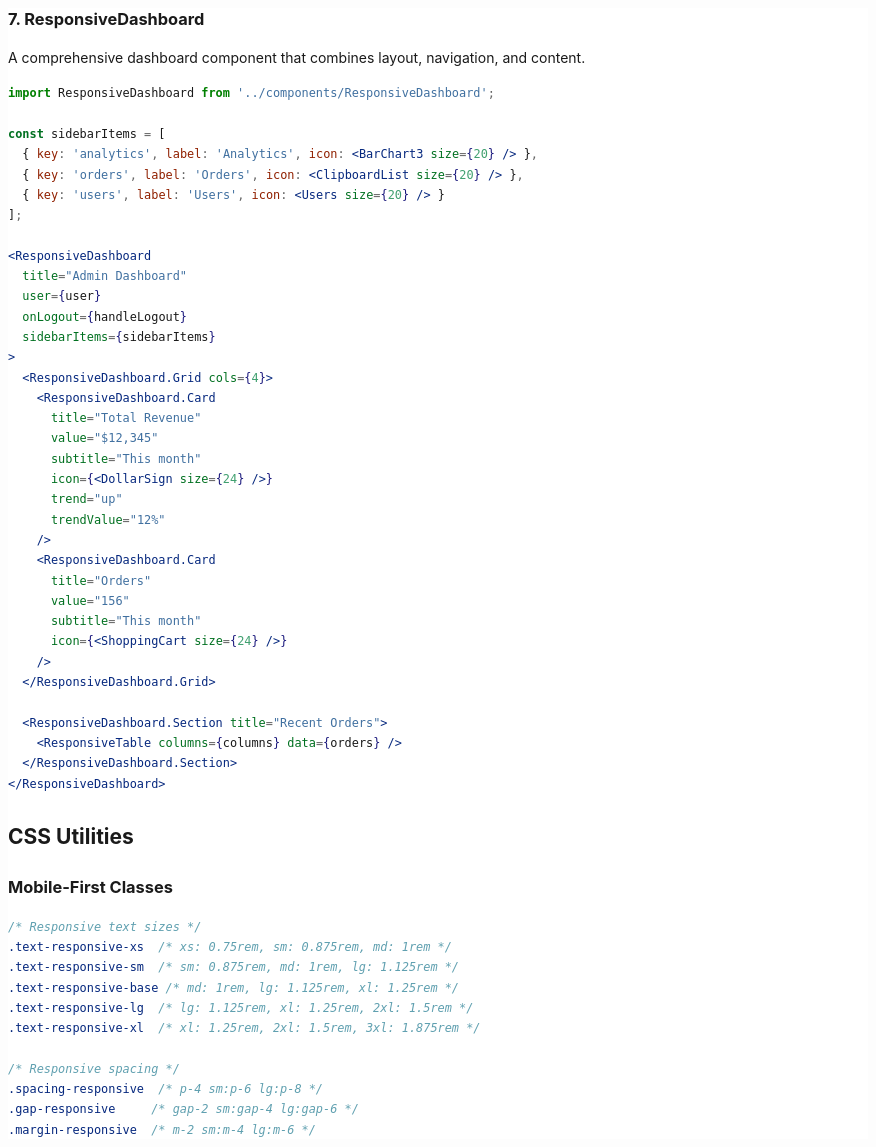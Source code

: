 ### 7. ResponsiveDashboard

A comprehensive dashboard component that combines layout, navigation, and content.

```jsx
import ResponsiveDashboard from '../components/ResponsiveDashboard';

const sidebarItems = [
  { key: 'analytics', label: 'Analytics', icon: <BarChart3 size={20} /> },
  { key: 'orders', label: 'Orders', icon: <ClipboardList size={20} /> },
  { key: 'users', label: 'Users', icon: <Users size={20} /> }
];

<ResponsiveDashboard
  title="Admin Dashboard"
  user={user}
  onLogout={handleLogout}
  sidebarItems={sidebarItems}
>
  <ResponsiveDashboard.Grid cols={4}>
    <ResponsiveDashboard.Card
      title="Total Revenue"
      value="$12,345"
      subtitle="This month"
      icon={<DollarSign size={24} />}
      trend="up"
      trendValue="12%"
    />
    <ResponsiveDashboard.Card
      title="Orders"
      value="156"
      subtitle="This month"
      icon={<ShoppingCart size={24} />}
    />
  </ResponsiveDashboard.Grid>
  
  <ResponsiveDashboard.Section title="Recent Orders">
    <ResponsiveTable columns={columns} data={orders} />
  </ResponsiveDashboard.Section>
</ResponsiveDashboard>
```

## CSS Utilities

### Mobile-First Classes

```css
/* Responsive text sizes */
.text-responsive-xs  /* xs: 0.75rem, sm: 0.875rem, md: 1rem */
.text-responsive-sm  /* sm: 0.875rem, md: 1rem, lg: 1.125rem */
.text-responsive-base /* md: 1rem, lg: 1.125rem, xl: 1.25rem */
.text-responsive-lg  /* lg: 1.125rem, xl: 1.25rem, 2xl: 1.5rem */
.text-responsive-xl  /* xl: 1.25rem, 2xl: 1.5rem, 3xl: 1.875rem */

/* Responsive spacing */
.spacing-responsive  /* p-4 sm:p-6 lg:p-8 */
.gap-responsive     /* gap-2 sm:gap-4 lg:gap-6 */
.margin-responsive  /* m-2 sm:m-4 lg:m-6 */
```
